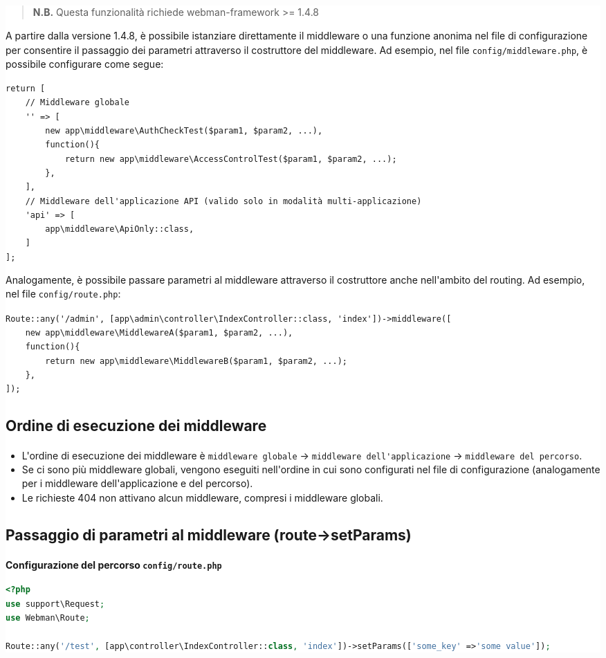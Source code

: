 > **N.B.**
> Questa funzionalità richiede webman-framework >= 1.4.8

A partire dalla versione 1.4.8, è possibile istanziare direttamente il middleware o una funzione anonima nel file di configurazione per consentire il passaggio dei parametri attraverso il costruttore del middleware.
Ad esempio, nel file `config/middleware.php`, è possibile configurare come segue:
```
return [
    // Middleware globale
    '' => [
        new app\middleware\AuthCheckTest($param1, $param2, ...),
        function(){
            return new app\middleware\AccessControlTest($param1, $param2, ...);
        },
    ],
    // Middleware dell'applicazione API (valido solo in modalità multi-applicazione)
    'api' => [
        app\middleware\ApiOnly::class,
    ]
];
```

Analogamente, è possibile passare parametri al middleware attraverso il costruttore anche nell'ambito del routing. Ad esempio, nel file `config/route.php`:
```
Route::any('/admin', [app\admin\controller\IndexController::class, 'index'])->middleware([
    new app\middleware\MiddlewareA($param1, $param2, ...),
    function(){
        return new app\middleware\MiddlewareB($param1, $param2, ...);
    },
]);
```

## Ordine di esecuzione dei middleware
- L'ordine di esecuzione dei middleware è `middleware globale` -> `middleware dell'applicazione` -> `middleware del percorso`.
- Se ci sono più middleware globali, vengono eseguiti nell'ordine in cui sono configurati nel file di configurazione (analogamente per i middleware dell'applicazione e del percorso).
- Le richieste 404 non attivano alcun middleware, compresi i middleware globali.

## Passaggio di parametri al middleware (route->setParams)

**Configurazione del percorso `config/route.php`**
```php
<?php
use support\Request;
use Webman\Route;

Route::any('/test', [app\controller\IndexController::class, 'index'])->setParams(['some_key' =>'some value']);
```
